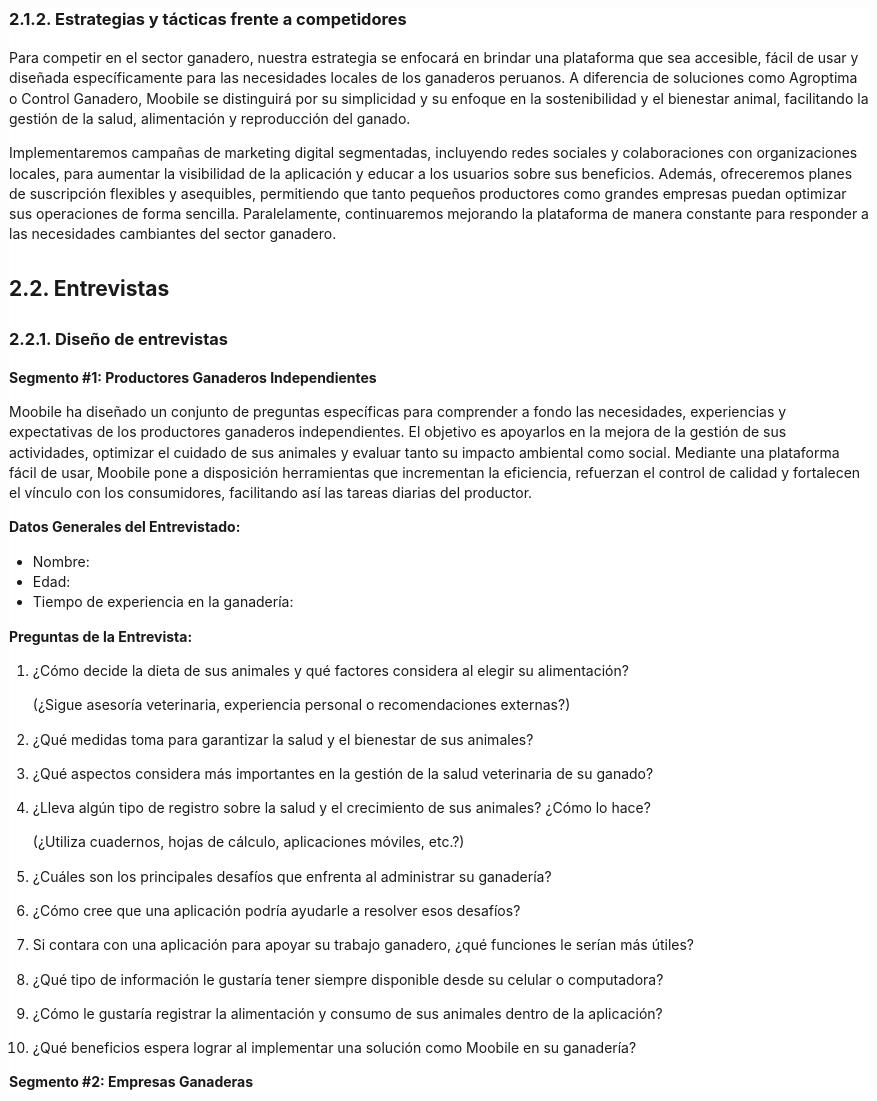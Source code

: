 ### 2.1.2. Estrategias y tácticas frente a competidores

Para competir en el sector ganadero, nuestra estrategia se enfocará en brindar una plataforma que sea accesible, fácil de usar y diseñada específicamente para las necesidades locales de los ganaderos peruanos. A diferencia de soluciones como Agroptima o Control Ganadero, Moobile se distinguirá por su simplicidad y su enfoque en la sostenibilidad y el bienestar animal, facilitando la gestión de la salud, alimentación y reproducción del ganado.

Implementaremos campañas de marketing digital segmentadas, incluyendo redes sociales y colaboraciones con organizaciones locales, para aumentar la visibilidad de la aplicación y educar a los usuarios sobre sus beneficios. Además, ofreceremos planes de suscripción flexibles y asequibles, permitiendo que tanto pequeños productores como grandes empresas puedan optimizar sus operaciones de forma sencilla. Paralelamente, continuaremos mejorando la plataforma de manera constante para responder a las necesidades cambiantes del sector ganadero.

## 2.2. Entrevistas

### 2.2.1. Diseño de entrevistas

**Segmento #1: Productores Ganaderos Independientes**

Moobile ha diseñado un conjunto de preguntas específicas para comprender a fondo las necesidades, experiencias y expectativas de los productores ganaderos independientes. El objetivo es apoyarlos en la mejora de la gestión de sus actividades, optimizar el cuidado de sus animales y evaluar tanto su impacto ambiental como social. Mediante una plataforma fácil de usar, Moobile pone a disposición herramientas que incrementan la eficiencia, refuerzan el control de calidad y fortalecen el vínculo con los consumidores, facilitando así las tareas diarias del productor.

**Datos Generales del Entrevistado:**

- Nombre:
- Edad:
- Tiempo de experiencia en la ganadería:

**Preguntas de la Entrevista:**

1. ¿Cómo decide la dieta de sus animales y qué factores considera al elegir su alimentación?

   (¿Sigue asesoría veterinaria, experiencia personal o recomendaciones externas?)

1. ¿Qué medidas toma para garantizar la salud y el bienestar de sus animales?
1. ¿Qué aspectos considera más importantes en la gestión de la salud veterinaria de su ganado?
1. ¿Lleva algún tipo de registro sobre la salud y el crecimiento de sus animales? ¿Cómo lo hace?

   (¿Utiliza cuadernos, hojas de cálculo, aplicaciones móviles, etc.?)

1. ¿Cuáles son los principales desafíos que enfrenta al administrar su ganadería?
1. ¿Cómo cree que una aplicación podría ayudarle a resolver esos desafíos?
1. Si contara con una aplicación para apoyar su trabajo ganadero, ¿qué funciones le serían más útiles?
1. ¿Qué tipo de información le gustaría tener siempre disponible desde su celular o computadora?
1. ¿Cómo le gustaría registrar la alimentación y consumo de sus animales dentro de la aplicación?
1. ¿Qué beneficios espera lograr al implementar una solución como Moobile en su ganadería?

**Segmento #2: Empresas Ganaderas**
